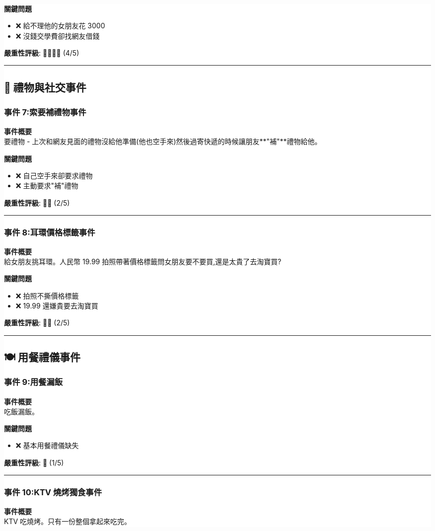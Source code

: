 **關鍵問題**
- ❌ 給不理他的女朋友花 3000
- ❌ 沒錢交學費卻找網友借錢

**嚴重性評級**: 🔴🔴🔴🔴 (4/5)

---

## 🎁 禮物與社交事件

### 事件 7:索要補禮物事件

**事件概要**  
要禮物 - 上次和網友見面的禮物沒給他準備(他也空手來)然後過寄快遞的時候讓朋友**"補"**禮物給他。

**關鍵問題**
- ❌ 自己空手來卻要求禮物
- ❌ 主動要求"補"禮物

**嚴重性評級**: 🔴🔴 (2/5)

---

### 事件 8:耳環價格標籤事件

**事件概要**  
給女朋友挑耳環。人民幣 19.99 拍照帶著價格標籤問女朋友要不要買,還是太貴了去淘寶買?

**關鍵問題**
- ❌ 拍照不撕價格標籤
- ❌ 19.99 還嫌貴要去淘寶買

**嚴重性評級**: 🔴🔴 (2/5)

---

## 🍽️ 用餐禮儀事件

### 事件 9:用餐漏飯

**事件概要**  
吃飯漏飯。

**關鍵問題**
- ❌ 基本用餐禮儀缺失

**嚴重性評級**: 🔴 (1/5)

---

### 事件 10:KTV 燒烤獨食事件

**事件概要**  
KTV 吃燒烤。只有一份整個拿起來吃完。
